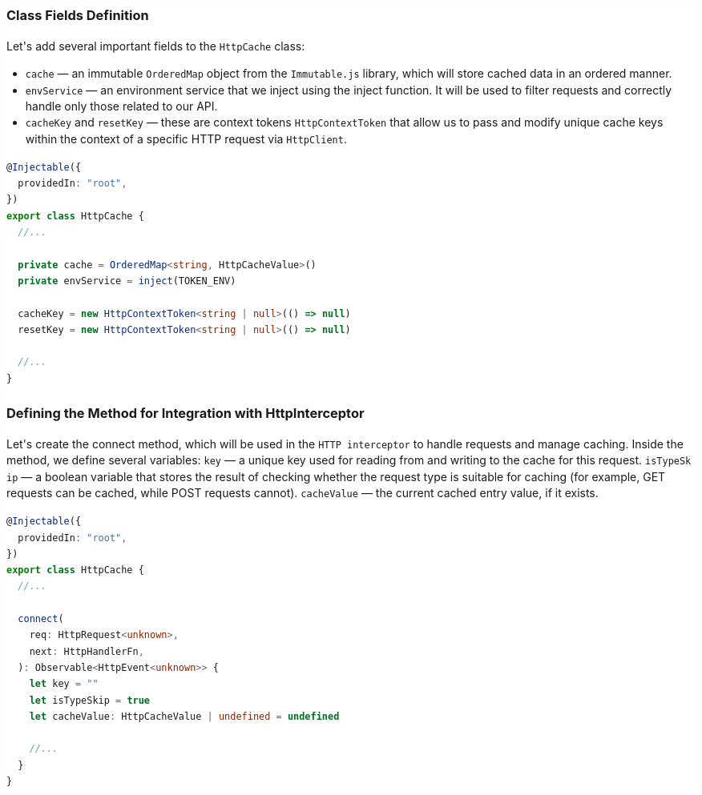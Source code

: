 
### Class Fields Definition

Let's add several important fields to the `HttpCache` class:
- `cache` — an immutable `OrderedMap` object from the `Immutable.js` library, which will store cached data in an ordered manner.
- `envService` — an environment service that we inject using the inject function. It will be used to filter requests and correctly handle only those related to our API.
- `cacheKey` and `resetKey` — these are context tokens `HttpContextToken` that allow us to pass and modify unique cache keys within the context of a specific HTTP request via `HttpClient`.

```ts title="src/core/http/http-cache.ts"
@Injectable({
  providedIn: "root",
})
export class HttpCache {
  //...

  private cache = OrderedMap<string, HttpCacheValue>()
  private envService = inject(TOKEN_ENV)

  cacheKey = new HttpContextToken<string | null>(() => null)
  resetKey = new HttpContextToken<string | null>(() => null)
  
  //...
}
```

### Defining the Method for Integration with HttpInterceptor

Let's create the connect method, which will be used in the `HTTP interceptor` to handle requests and manage caching.
Inside the method, we define several variables:
`key` — a unique key used for reading from and writing to the cache for this request.
`isTypeSkip` — a boolean variable that stores the result of checking whether the request type is suitable for caching 
(for example, GET requests can be cached, while POST requests cannot).
`cacheValue` — the current cached entry value, if it exists.


```ts title="src/core/http/http-cache.ts"
@Injectable({
  providedIn: "root",
})
export class HttpCache {
  //...

  connect(
    req: HttpRequest<unknown>,
    next: HttpHandlerFn,
  ): Observable<HttpEvent<unknown>> {
    let key = ""
    let isTypeSkip = true
    let cacheValue: HttpCacheValue | undefined = undefined

    //...
  }
}
```
